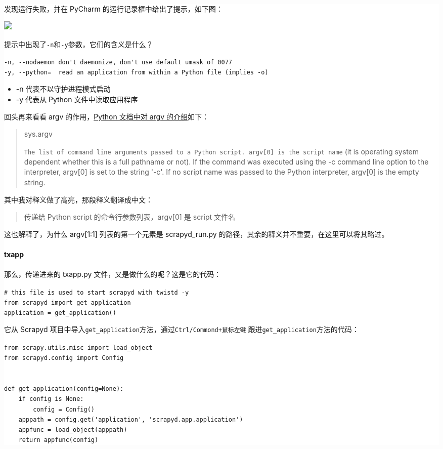 发现运行失败，并在 PyCharm 的运行记录框中给出了提示，如下图：

![](https://user-gold-cdn.xitu.io/2018/10/11/16662dba20cf559c?w=1540&h=1002&f=gif&s=3478686)

提示中出现了`-n`和`-y`参数，它们的含义是什么？

```
-n, --nodaemon don't daemonize, don't use default umask of 0077
-y, --python=  read an application from within a Python file (implies -o)

```

*   \-n 代表不以守护进程模式启动
*   \-y 代表从 Python 文件中读取应用程序

回头再来看看 argv 的作用，[Python 文档中对 argv 的介绍](https://docs.python.org/3.6/library/sys.html?highlight=argv#sys.argv)如下：

> sys.argv
> 
> `The list of command line arguments passed to a Python script. argv[0] is the script name` (it is operating system dependent whether this is a full pathname or not). If the command was executed using the -c command line option to the interpreter, argv\[0\] is set to the string '-c'. If no script name was passed to the Python interpreter, argv\[0\] is the empty string.

其中我对释义做了高亮，那段释义翻译成中文：

> 传递给 Python script 的命令行参数列表，argv\[0\] 是 script 文件名

这也解释了，为什么 argv\[1:1\] 列表的第一个元素是 scrapyd\_run.py 的路径，其余的释义并不重要，在这里可以将其略过。

#### txapp

那么，传递进来的 txapp.py 文件，又是做什么的呢？这是它的代码：

```
# this file is used to start scrapyd with twistd -y
from scrapyd import get_application
application = get_application()

```

它从 Scrapyd 项目中导入`get_application`方法，通过`Ctrl/Commond+鼠标左键` 跟进`get_application`方法的代码：

```
from scrapy.utils.misc import load_object
from scrapyd.config import Config


def get_application(config=None):
    if config is None:
        config = Config()
    apppath = config.get('application', 'scrapyd.app.application')
    appfunc = load_object(apppath)
    return appfunc(config)

```
